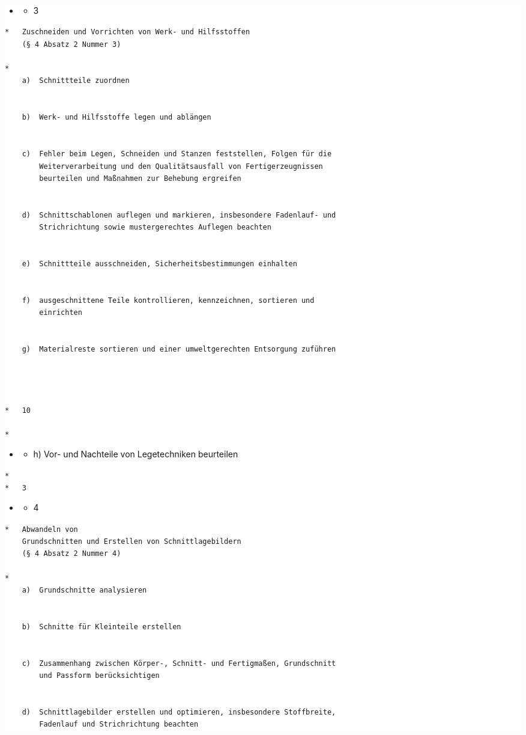 *    *   3

    *   Zuschneiden und Vorrichten von Werk- und Hilfsstoffen
        (§ 4 Absatz 2 Nummer 3)

    *
        a)  Schnittteile zuordnen


        b)  Werk- und Hilfsstoffe legen und ablängen


        c)  Fehler beim Legen, Schneiden und Stanzen feststellen, Folgen für die
            Weiterverarbeitung und den Qualitätsausfall von Fertigerzeugnissen
            beurteilen und Maßnahmen zur Behebung ergreifen


        d)  Schnittschablonen auflegen und markieren, insbesondere Fadenlauf- und
            Strichrichtung sowie mustergerechtes Auflegen beachten


        e)  Schnittteile ausschneiden, Sicherheitsbestimmungen einhalten


        f)  ausgeschnittene Teile kontrollieren, kennzeichnen, sortieren und
            einrichten


        g)  Materialreste sortieren und einer umweltgerechten Entsorgung zuführen




    *   10

    *

*    *
        h)  Vor- und Nachteile von Legetechniken beurteilen




    *
    *   3


*    *   4

    *   Abwandeln von
        Grundschnitten und Erstellen von Schnittlagebildern
        (§ 4 Absatz 2 Nummer 4)

    *
        a)  Grundschnitte analysieren


        b)  Schnitte für Kleinteile erstellen


        c)  Zusammenhang zwischen Körper-, Schnitt- und Fertigmaßen, Grundschnitt
            und Passform berücksichtigen


        d)  Schnittlagebilder erstellen und optimieren, insbesondere Stoffbreite,
            Fadenlauf und Strichrichtung beachten
